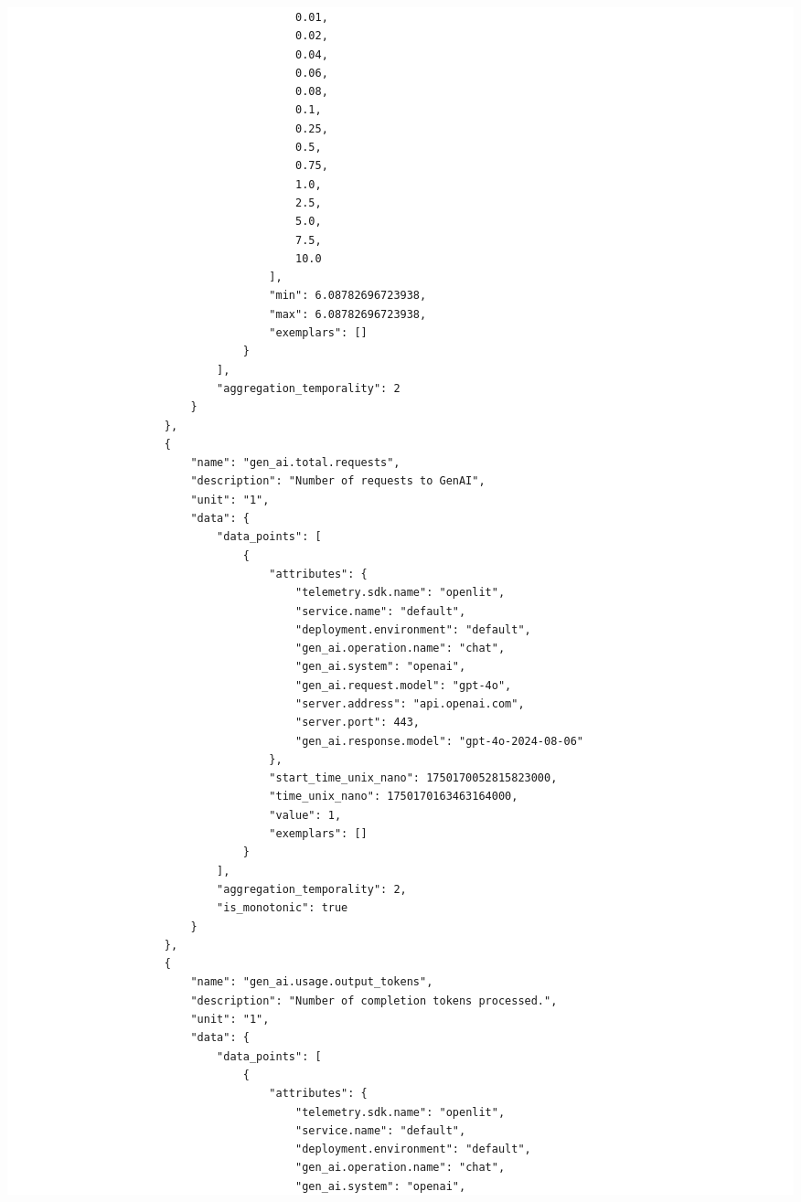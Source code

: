                                                 0.01,
                                                0.02,
                                                0.04,
                                                0.06,
                                                0.08,
                                                0.1,
                                                0.25,
                                                0.5,
                                                0.75,
                                                1.0,
                                                2.5,
                                                5.0,
                                                7.5,
                                                10.0
                                            ],
                                            "min": 6.08782696723938,
                                            "max": 6.08782696723938,
                                            "exemplars": []
                                        }
                                    ],
                                    "aggregation_temporality": 2
                                }
                            },
                            {
                                "name": "gen_ai.total.requests",
                                "description": "Number of requests to GenAI",
                                "unit": "1",
                                "data": {
                                    "data_points": [
                                        {
                                            "attributes": {
                                                "telemetry.sdk.name": "openlit",
                                                "service.name": "default",
                                                "deployment.environment": "default",
                                                "gen_ai.operation.name": "chat",
                                                "gen_ai.system": "openai",
                                                "gen_ai.request.model": "gpt-4o",
                                                "server.address": "api.openai.com",
                                                "server.port": 443,
                                                "gen_ai.response.model": "gpt-4o-2024-08-06"
                                            },
                                            "start_time_unix_nano": 1750170052815823000,
                                            "time_unix_nano": 1750170163463164000,
                                            "value": 1,
                                            "exemplars": []
                                        }
                                    ],
                                    "aggregation_temporality": 2,
                                    "is_monotonic": true
                                }
                            },
                            {
                                "name": "gen_ai.usage.output_tokens",
                                "description": "Number of completion tokens processed.",
                                "unit": "1",
                                "data": {
                                    "data_points": [
                                        {
                                            "attributes": {
                                                "telemetry.sdk.name": "openlit",
                                                "service.name": "default",
                                                "deployment.environment": "default",
                                                "gen_ai.operation.name": "chat",
                                                "gen_ai.system": "openai",
